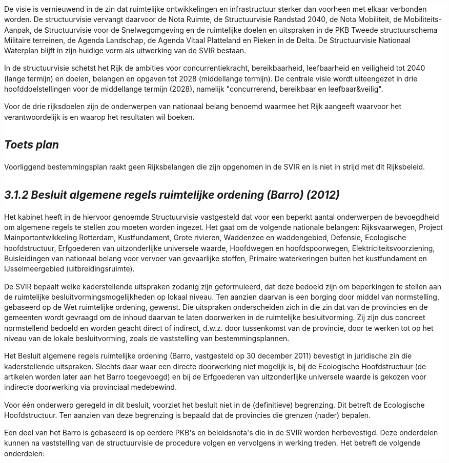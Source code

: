 De visie is vernieuwend in de zin dat ruimtelijke ontwikkelingen en infrastructuur sterker dan voorheen met elkaar verbonden worden. De structuurvisie vervangt daarvoor de Nota Ruimte, de Structuurvisie Randstad 2040, de Nota Mobiliteit, de Mobiliteits-Aanpak, de Structuurvisie voor de Snelwegomgeving en de ruimtelijke doelen en uitspraken in de PKB Tweede structuurschema Militaire terreinen, de Agenda Landschap, de Agenda Vitaal Platteland en Pieken in de Delta. De Structuurvisie Nationaal Waterplan blijft in zijn huidige vorm als uitwerking van de SVIR bestaan.

In de structuurvisie schetst het Rijk de ambities voor concurrentiekracht, bereikbaarheid, leefbaarheid en veiligheid tot 2040 (lange termijn) en doelen, belangen en opgaven tot 2028 (middellange termijn). De centrale visie wordt uiteengezet in drie hoofddoelstellingen voor de middellange termijn (2028), namelijk "concurrerend, bereikbaar en leefbaar&veilig".

Voor de drie rijksdoelen zijn de onderwerpen van nationaal belang benoemd waarmee het Rijk aangeeft waarvoor het verantwoordelijk is en waarop het resultaten wil boeken.

## *Toets plan*

Voorliggend bestemmingsplan raakt geen Rijksbelangen die zijn opgenomen in de SVIR en is niet in strijd met dit Rijksbeleid.

## *3.1.2 Besluit algemene regels ruimtelijke ordening (Barro) (2012)*

Het kabinet heeft in de hiervoor genoemde Structuurvisie vastgesteld dat voor een beperkt aantal onderwerpen de bevoegdheid om algemene regels te stellen zou moeten worden ingezet. Het gaat om de volgende nationale belangen: Rijksvaarwegen, Project Mainportontwikkeling Rotterdam, Kustfundament, Grote rivieren, Waddenzee en waddengebied, Defensie, Ecologische hoofdstructuur, Erfgoederen van uitzonderlijke universele waarde, Hoofdwegen en hoofdspoorwegen, Elektriciteitsvoorziening, Buisleidingen van nationaal belang voor vervoer van gevaarlijke stoffen, Primaire waterkeringen buiten het kustfundament en IJsselmeergebied (uitbreidingsruimte).

De SVIR bepaalt welke kaderstellende uitspraken zodanig zijn geformuleerd, dat deze bedoeld zijn om beperkingen te stellen aan de ruimtelijke besluitvormingsmogelijkheden op lokaal niveau. Ten aanzien daarvan is een borging door middel van normstelling, gebaseerd op de Wet ruimtelijke ordening, gewenst. Die uitspraken onderscheiden zich in die zin dat van de provincies en de gemeenten wordt gevraagd om de inhoud daarvan te laten doorwerken in de ruimtelijke besluitvorming. Zij zijn dus concreet normstellend bedoeld en worden geacht direct of indirect, d.w.z. door tussenkomst van de provincie, door te werken tot op het niveau van de lokale besluitvorming, zoals de vaststelling van bestemmingsplannen.

Het Besluit algemene regels ruimtelijke ordening (Barro, vastgesteld op 30 december 2011) bevestigt in juridische zin die kaderstellende uitspraken. Slechts daar waar een directe doorwerking niet mogelijk is, bij de Ecologische Hoofdstructuur (de artikelen worden later aan het Barro toegevoegd) en bij de Erfgoederen van uitzonderlijke universele waarde is gekozen voor indirecte doorwerking via provinciaal medebewind.

Voor één onderwerp geregeld in dit besluit, voorziet het besluit niet in de (definitieve) begrenzing. Dit betreft de Ecologische Hoofdstructuur. Ten aanzien van deze begrenzing is bepaald dat de provincies die grenzen (nader) bepalen.

Een deel van het Barro is gebaseerd is op eerdere PKB's en beleidsnota's die in de SVIR worden herbevestigd. Deze onderdelen kunnen na vaststelling van de structuurvisie de procedure volgen en vervolgens in werking treden. Het betreft de volgende onderdelen:
